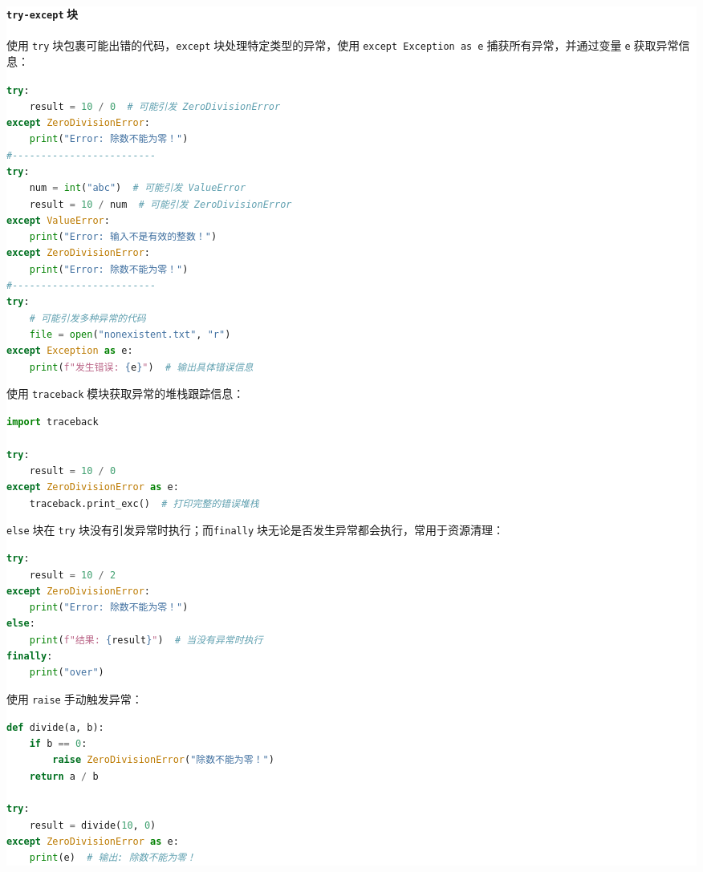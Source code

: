 #### `try-except` 块

使用 `try` 块包裹可能出错的代码，`except` 块处理特定类型的异常，使用 `except Exception as e` 捕获所有异常，并通过变量 `e` 获取异常信息：

```python
try:
    result = 10 / 0  # 可能引发 ZeroDivisionError
except ZeroDivisionError:
    print("Error: 除数不能为零！")
#-------------------------
try:
    num = int("abc")  # 可能引发 ValueError
    result = 10 / num  # 可能引发 ZeroDivisionError
except ValueError:
    print("Error: 输入不是有效的整数！")
except ZeroDivisionError:
    print("Error: 除数不能为零！")
#-------------------------
try:
    # 可能引发多种异常的代码
    file = open("nonexistent.txt", "r")
except Exception as e:
    print(f"发生错误: {e}")  # 输出具体错误信息
```

使用 `traceback` 模块获取异常的堆栈跟踪信息：

```python
import traceback

try:
    result = 10 / 0
except ZeroDivisionError as e:
    traceback.print_exc()  # 打印完整的错误堆栈
```

`else` 块在 `try` 块没有引发异常时执行；而`finally` 块无论是否发生异常都会执行，常用于资源清理：

```python
try:
    result = 10 / 2
except ZeroDivisionError:
    print("Error: 除数不能为零！")
else:
    print(f"结果: {result}")  # 当没有异常时执行
finally:
    print("over")
```

使用 `raise` 手动触发异常：

```python
def divide(a, b):
    if b == 0:
        raise ZeroDivisionError("除数不能为零！")
    return a / b

try:
    result = divide(10, 0)
except ZeroDivisionError as e:
    print(e)  # 输出: 除数不能为零！
```
